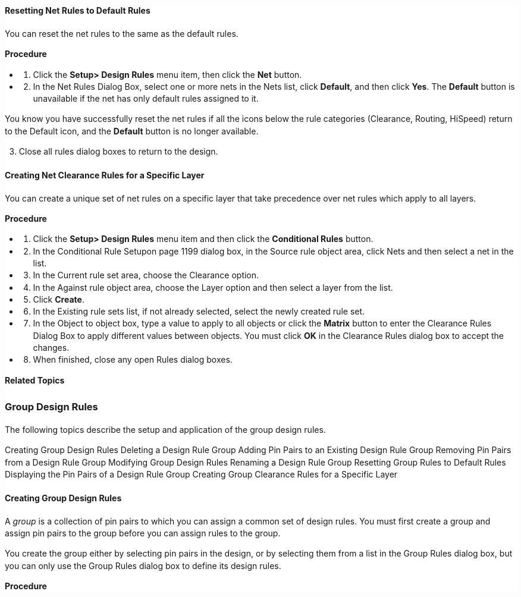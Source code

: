 #### Resetting Net Rules to Default Rules
You can reset the net rules to the same as the default rules.

**Procedure**

- 1. Click the **Setup> Design Rules** menu item, then click the **Net** button.
- 2. In the Net Rules Dialog Box, select one or more nets in the Nets list, click **Default**, and then click **Yes**. The **Default** button is unavailable if the net has only default rules assigned to it.

You know you have successfully reset the net rules if all the icons below the rule categories (Clearance, Routing, HiSpeed) return to the Default icon, and the **Default** button is no longer available.

3. Close all rules dialog boxes to return to the design.

#### Creating Net Clearance Rules for a Specific Layer
You can create a unique set of net rules on a specific layer that take precedence over net rules which apply to all layers.

**Procedure**

- 1. Click the **Setup> Design Rules** menu item and then click the **Conditional Rules** button.
- 2. In the Conditional Rule Setupon page 1199 dialog box, in the Source rule object area, click Nets and then select a net in the list.
- 3. In the Current rule set area, choose the Clearance option.
- 4. In the Against rule object area, choose the Layer option and then select a layer from the list.
- 5. Click **Create**.
- 6. In the Existing rule sets list, if not already selected, select the newly created rule set.
- 7. In the Object to object box, type a value to apply to all objects or click the **Matrix** button to enter the Clearance Rules Dialog Box to apply different values between objects. You must click **OK** in the Clearance Rules dialog box to accept the changes.
- 8. When finished, close any open Rules dialog boxes.

**Related Topics**

### Group Design Rules
The following topics describe the setup and application of the group design rules.

Creating Group Design Rules Deleting a Design Rule Group Adding Pin Pairs to an Existing Design Rule Group Removing Pin Pairs from a Design Rule Group Modifying Group Design Rules Renaming a Design Rule Group Resetting Group Rules to Default Rules Displaying the Pin Pairs of a Design Rule Group Creating Group Clearance Rules for a Specific Layer

#### Creating Group Design Rules
A *group* is a collection of pin pairs to which you can assign a common set of design rules. You must first create a group and assign pin pairs to the group before you can assign rules to the group.

You create the group either by selecting pin pairs in the design, or by selecting them from a list in the Group Rules dialog box, but you can only use the Group Rules dialog box to define its design rules.

**Procedure**

